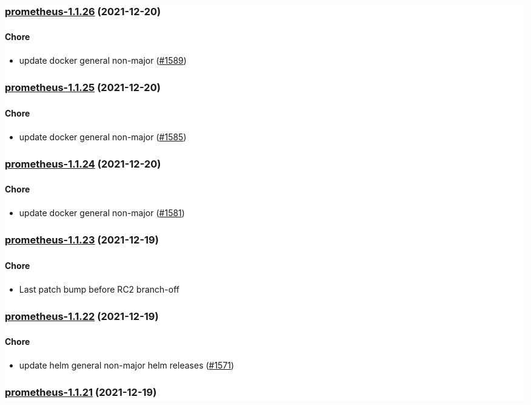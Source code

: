 

<a name="prometheus-1.1.26"></a>
### [prometheus-1.1.26](https://github.com/truecharts/apps/compare/prometheus-1.1.25...prometheus-1.1.26) (2021-12-20)

#### Chore

* update docker general non-major ([#1589](https://github.com/truecharts/apps/issues/1589))



<a name="prometheus-1.1.25"></a>
### [prometheus-1.1.25](https://github.com/truecharts/apps/compare/prometheus-1.1.24...prometheus-1.1.25) (2021-12-20)

#### Chore

* update docker general non-major ([#1585](https://github.com/truecharts/apps/issues/1585))



<a name="prometheus-1.1.24"></a>
### [prometheus-1.1.24](https://github.com/truecharts/apps/compare/prometheus-1.1.23...prometheus-1.1.24) (2021-12-20)

#### Chore

* update docker general non-major ([#1581](https://github.com/truecharts/apps/issues/1581))



<a name="prometheus-1.1.23"></a>
### [prometheus-1.1.23](https://github.com/truecharts/apps/compare/prometheus-1.1.22...prometheus-1.1.23) (2021-12-19)

#### Chore

* Last patch bump before RC2 branch-off



<a name="prometheus-1.1.22"></a>
### [prometheus-1.1.22](https://github.com/truecharts/apps/compare/prometheus-1.1.21...prometheus-1.1.22) (2021-12-19)

#### Chore

* update helm general non-major helm releases ([#1571](https://github.com/truecharts/apps/issues/1571))



<a name="prometheus-1.1.21"></a>
### [prometheus-1.1.21](https://github.com/truecharts/apps/compare/uptimerobot-prometheus-2.0.4...prometheus-1.1.21) (2021-12-19)
